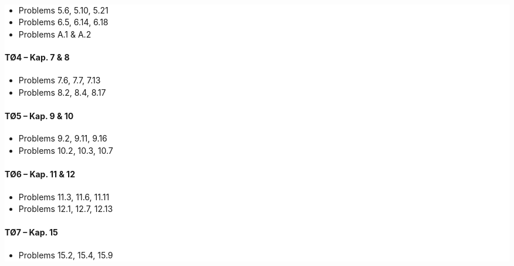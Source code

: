 - Problems 5.6, 5.10, 5.21
- Problems 6.5, 6.14, 6.18
- Problems A.1 & A.2

#### TØ4 – Kap. 7 & 8 

- Problems 7.6, 7.7, 7.13
- Problems 8.2, 8.4, 8.17

#### TØ5 – Kap. 9 & 10

- Problems 9.2, 9.11, 9.16
- Problems 10.2, 10.3, 10.7

#### TØ6 – Kap. 11 & 12 

- Problems 11.3, 11.6, 11.11 
- Problems 12.1, 12.7, 12.13

#### TØ7 – Kap. 15

- Problems 15.2, 15.4, 15.9







